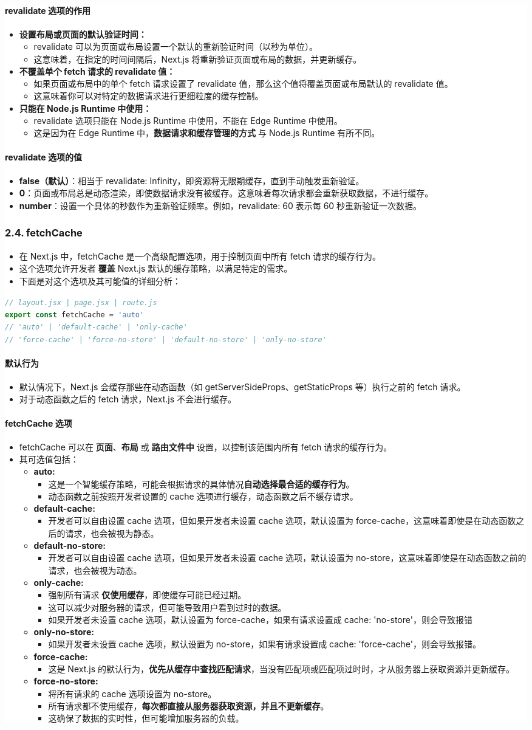 #### revalidate 选项的作用

- **设置布局或页面的默认验证时间：**
  - revalidate 可以为页面或布局设置一个默认的重新验证时间（以秒为单位）。
  - 这意味着，在指定的时间间隔后，Next.js 将重新验证页面或布局的数据，并更新缓存。
- **不覆盖单个 fetch 请求的 revalidate 值：**
  - 如果页面或布局中的单个 fetch 请求设置了 revalidate 值，那么这个值将覆盖页面或布局默认的 revalidate 值。
  - 这意味着你可以对特定的数据请求进行更细粒度的缓存控制。
- **只能在 Node.js Runtime 中使用：**
  - revalidate 选项只能在 Node.js Runtime 中使用，不能在 Edge Runtime 中使用。
  - 这是因为在 Edge Runtime 中，**数据请求和缓存管理的方式** 与 Node.js Runtime 有所不同。

#### revalidate 选项的值

- **false（默认）**：相当于 revalidate: Infinity，即资源将无限期缓存，直到手动触发重新验证。
- **0**：页面或布局总是动态渲染，即使数据请求没有被缓存。这意味着每次请求都会重新获取数据，不进行缓存。
- **number**：设置一个具体的秒数作为重新验证频率。例如，revalidate: 60 表示每 60 秒重新验证一次数据。

### 2.4. fetchCache

- 在 Next.js 中，fetchCache 是一个高级配置选项，用于控制页面中所有 fetch 请求的缓存行为。
- 这个选项允许开发者 **覆盖** Next.js 默认的缓存策略，以满足特定的需求。
- 下面是对这个选项及其可能值的详细分析：

```js
// layout.jsx | page.jsx | route.js
export const fetchCache = 'auto'
// 'auto' | 'default-cache' | 'only-cache'
// 'force-cache' | 'force-no-store' | 'default-no-store' | 'only-no-store'
```

#### 默认行为

- 默认情况下，Next.js 会缓存那些在动态函数（如 getServerSideProps、getStaticProps 等）执行之前的 fetch 请求。
- 对于动态函数之后的 fetch 请求，Next.js 不会进行缓存。

#### fetchCache 选项

- fetchCache 可以在 **页面**、**布局** 或 **路由文件中** 设置，以控制该范围内所有 fetch 请求的缓存行为。
- 其可选值包括：
  - **auto:**
    - 这是一个智能缓存策略，可能会根据请求的具体情况**自动选择最合适的缓存行为**。
    - 动态函数之前按照开发者设置的 cache 选项进行缓存，动态函数之后不缓存请求。
  - **default-cache:**
    - 开发者可以自由设置 cache 选项，但如果开发者未设置 cache 选项，默认设置为 force-cache，这意味着即使是在动态函数之后的请求，也会被视为静态。
  - **default-no-store:**
    - 开发者可以自由设置 cache 选项，但如果开发者未设置 cache 选项，默认设置为 no-store，这意味着即使是在动态函数之前的请求，也会被视为动态。
  - **only-cache:**
    - 强制所有请求 **仅使用缓存**，即使缓存可能已经过期。
    - 这可以减少对服务器的请求，但可能导致用户看到过时的数据。
    - 如果开发者未设置 cache 选项，默认设置为 force-cache，如果有请求设置成 cache: 'no-store'，则会导致报错
  - **only-no-store:**
    - 如果开发者未设置 cache 选项，默认设置为 no-store，如果有请求设置成 cache: 'force-cache'，则会导致报错。
  - **force-cache:**
    - 这是 Next.js 的默认行为，**优先从缓存中查找匹配请求**，当没有匹配项或匹配项过时时，才从服务器上获取资源并更新缓存。
  - **force-no-store:**
    - 将所有请求的 cache 选项设置为 no-store。
    - 所有请求都不使用缓存，**每次都直接从服务器获取资源，并且不更新缓存**。
    - 这确保了数据的实时性，但可能增加服务器的负载。
